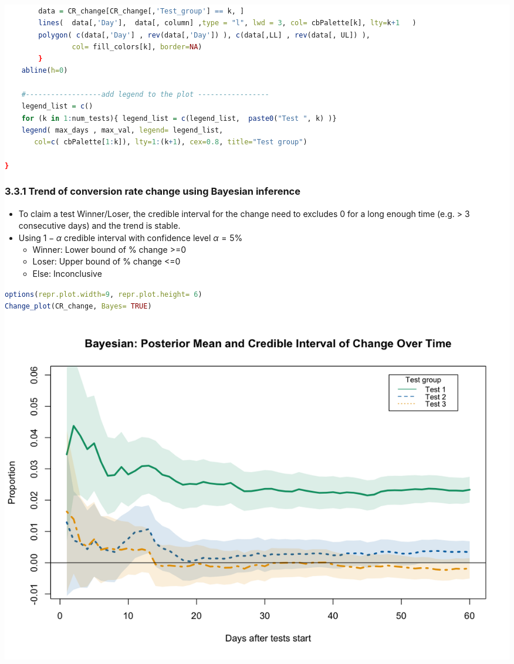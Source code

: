```R
        data = CR_change[CR_change[,'Test_group'] == k, ]
        lines(  data[,'Day'],  data[, column] ,type = "l", lwd = 3, col= cbPalette[k], lty=k+1   )
        polygon( c(data[,'Day'] , rev(data[,'Day']) ), c(data[,LL] , rev(data[, UL]) ), 
                col= fill_colors[k], border=NA)
        }
    abline(h=0)
    
    #------------------add legend to the plot -----------------
    legend_list = c()
    for (k in 1:num_tests){ legend_list = c(legend_list,  paste0("Test ", k) )}
    legend( max_days , max_val, legend= legend_list, 
       col=c( cbPalette[1:k]), lty=1:(k+1), cex=0.8, title="Test group")

}

```

### 3.3.1 Trend of conversion rate change using Bayesian inference
* To claim a test Winner/Loser, the credible interval for the change need to excludes 0 for a long enough time (e.g. > 3 consecutive days) and the trend is stable. 
* Using $1-\alpha$ credible interval with confidence level $\alpha = 5\%$
   - Winner: Lower bound of % change >=0
   - Loser: Upper bound of % change <=0
   - Else: Inconclusive
   


```R
options(repr.plot.width=9, repr.plot.height= 6)
Change_plot(CR_change, Bayes= TRUE)
```


![png](output_47_0.png)
